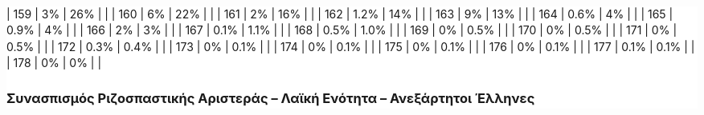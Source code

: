 | 159 | 3% | 26% |  |
| 160 | 6% | 22% |  |
| 161 | 2% | 16% |  |
| 162 | 1.2% | 14% |  |
| 163 | 9% | 13% |  |
| 164 | 0.6% | 4% |  |
| 165 | 0.9% | 4% |  |
| 166 | 2% | 3% |  |
| 167 | 0.1% | 1.1% |  |
| 168 | 0.5% | 1.0% |  |
| 169 | 0% | 0.5% |  |
| 170 | 0% | 0.5% |  |
| 171 | 0% | 0.5% |  |
| 172 | 0.3% | 0.4% |  |
| 173 | 0% | 0.1% |  |
| 174 | 0% | 0.1% |  |
| 175 | 0% | 0.1% |  |
| 176 | 0% | 0.1% |  |
| 177 | 0.1% | 0.1% |  |
| 178 | 0% | 0% |  |

### Συνασπισμός Ριζοσπαστικής Αριστεράς – Λαϊκή Ενότητα – Ανεξάρτητοι Έλληνες
